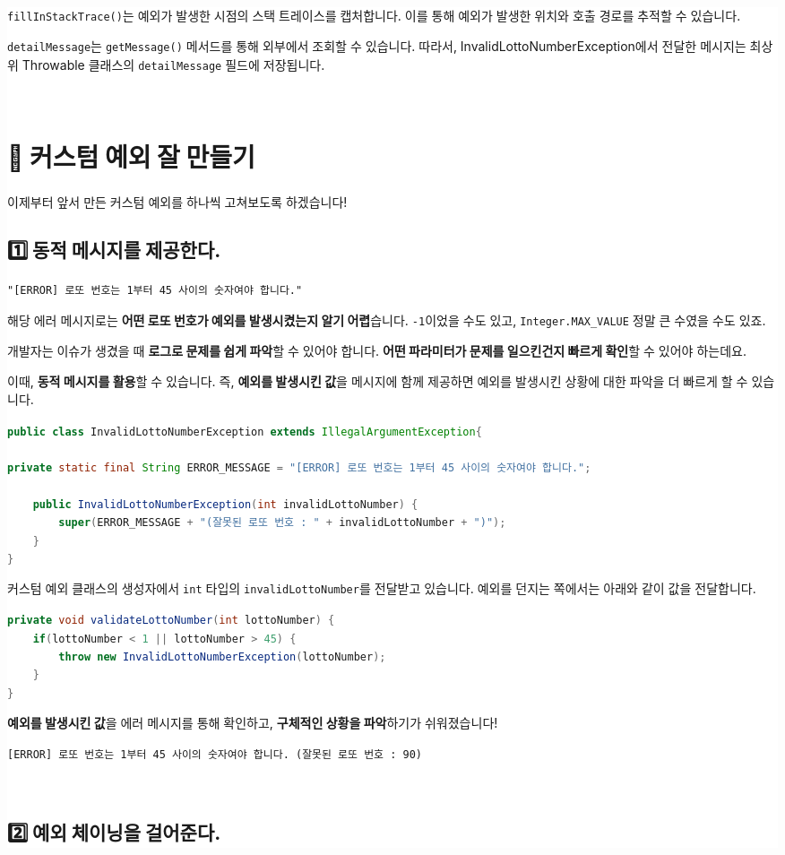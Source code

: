 `fillInStackTrace()`는 예외가 발생한 시점의 스택 트레이스를 캡처합니다. 이를 통해 예외가 발생한 위치와 호출 경로를 추적할 수 있습니다.

`detailMessage`는 `getMessage()` 메서드를 통해 외부에서 조회할 수 있습니다. 따라서, InvalidLottoNumberException에서 전달한 메시지는 최상위 Throwable 클래스의 `detailMessage` 필드에 저장됩니다.


<br>


# 🐉 커스텀 예외 잘 만들기

이제부터 앞서 만든 커스텀 예외를 하나씩 고쳐보도록 하겠습니다!


## 1️⃣ 동적 메시지를 제공한다.

```
"[ERROR] 로또 번호는 1부터 45 사이의 숫자여야 합니다."
```
해당 에러 메시지로는 **어떤 로또 번호가 예외를 발생시켰는지 알기 어렵**습니다.
`-1`이었을 수도 있고, `Integer.MAX_VALUE` 정말 큰 수였을 수도 있죠.

개발자는 이슈가 생겼을 때 **로그로 문제를 쉽게 파악**할 수 있어야 합니다. **어떤 파라미터가 문제를 일으킨건지 빠르게 확인**할 수 있어야 하는데요.

이때, **동적 메시지를 활용**할 수 있습니다. 즉, **예외를 발생시킨 값**을 메시지에 함께 제공하면 예외를 발생시킨 상황에 대한 파악을 더 빠르게 할 수 있습니다.

```java
public class InvalidLottoNumberException extends IllegalArgumentException{

private static final String ERROR_MESSAGE = "[ERROR] 로또 번호는 1부터 45 사이의 숫자여야 합니다.";

    public InvalidLottoNumberException(int invalidLottoNumber) {
        super(ERROR_MESSAGE + "(잘못된 로또 번호 : " + invalidLottoNumber + ")");
    }
}
```
커스텀 예외 클래스의 생성자에서 `int` 타입의 `invalidLottoNumber`를 전달받고 있습니다. 예외를 던지는 쪽에서는 아래와 같이 값을 전달합니다.

```java
private void validateLottoNumber(int lottoNumber) {
	if(lottoNumber < 1 || lottoNumber > 45) {
    	throw new InvalidLottoNumberException(lottoNumber);
	}
}
```

**예외를 발생시킨 값**을 에러 메시지를 통해 확인하고, **구체적인 상황을 파악**하기가 쉬워졌습니다!

```
[ERROR] 로또 번호는 1부터 45 사이의 숫자여야 합니다. (잘못된 로또 번호 : 90)
```

<br>

## 2️⃣ 예외 체이닝을 걸어준다.

